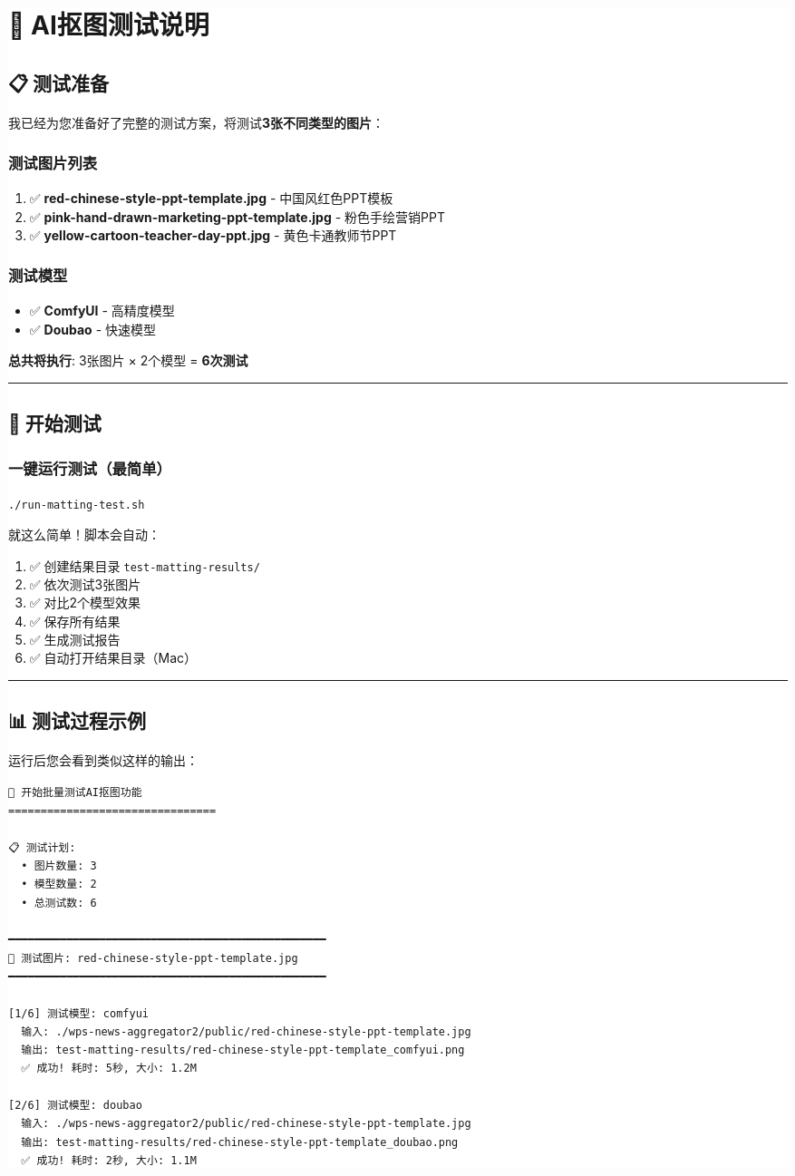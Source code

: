 # 🧪 AI抠图测试说明

## 📋 测试准备

我已经为您准备好了完整的测试方案，将测试**3张不同类型的图片**：

### 测试图片列表
1. ✅ **red-chinese-style-ppt-template.jpg** - 中国风红色PPT模板
2. ✅ **pink-hand-drawn-marketing-ppt-template.jpg** - 粉色手绘营销PPT
3. ✅ **yellow-cartoon-teacher-day-ppt.jpg** - 黄色卡通教师节PPT

### 测试模型
- ✅ **ComfyUI** - 高精度模型
- ✅ **Doubao** - 快速模型

**总共将执行**: 3张图片 × 2个模型 = **6次测试**

---

## 🚀 开始测试

### 一键运行测试（最简单）

```bash
./run-matting-test.sh
```

就这么简单！脚本会自动：
1. ✅ 创建结果目录 `test-matting-results/`
2. ✅ 依次测试3张图片
3. ✅ 对比2个模型效果
4. ✅ 保存所有结果
5. ✅ 生成测试报告
6. ✅ 自动打开结果目录（Mac）

---

## 📊 测试过程示例

运行后您会看到类似这样的输出：

```
🎨 开始批量测试AI抠图功能
================================

📋 测试计划:
  • 图片数量: 3
  • 模型数量: 2
  • 总测试数: 6

━━━━━━━━━━━━━━━━━━━━━━━━━━━━━━━━━━━━━━━━━━━━━━━━━
📸 测试图片: red-chinese-style-ppt-template.jpg
━━━━━━━━━━━━━━━━━━━━━━━━━━━━━━━━━━━━━━━━━━━━━━━━━

[1/6] 测试模型: comfyui
  输入: ./wps-news-aggregator2/public/red-chinese-style-ppt-template.jpg
  输出: test-matting-results/red-chinese-style-ppt-template_comfyui.png
  ✅ 成功! 耗时: 5秒, 大小: 1.2M

[2/6] 测试模型: doubao
  输入: ./wps-news-aggregator2/public/red-chinese-style-ppt-template.jpg
  输出: test-matting-results/red-chinese-style-ppt-template_doubao.png
  ✅ 成功! 耗时: 2秒, 大小: 1.1M
```